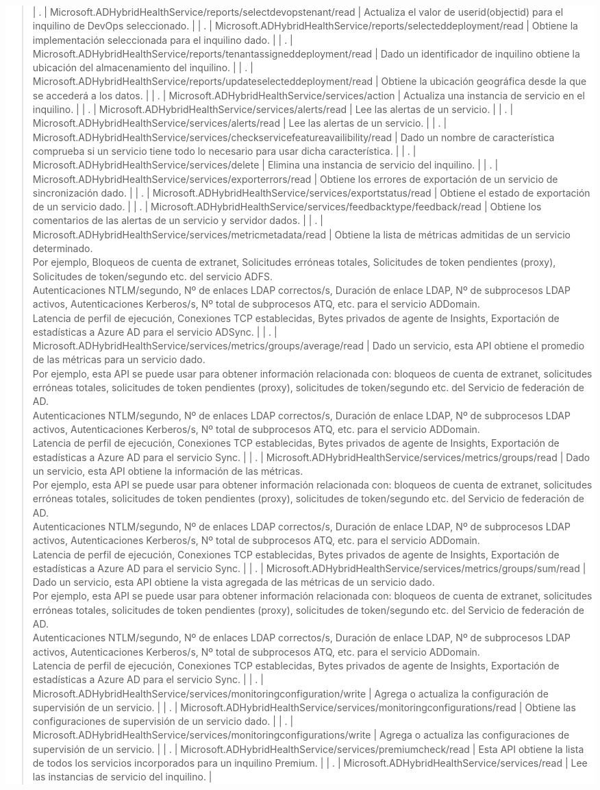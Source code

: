 > | . | Microsoft.ADHybridHealthService/reports/selectdevopstenant/read | Actualiza el valor de userid(objectid) para el inquilino de DevOps seleccionado. |
> | . | Microsoft.ADHybridHealthService/reports/selecteddeployment/read | Obtiene la implementación seleccionada para el inquilino dado. |
> | . | Microsoft.ADHybridHealthService/reports/tenantassigneddeployment/read | Dado un identificador de inquilino obtiene la ubicación del almacenamiento del inquilino. |
> | . | Microsoft.ADHybridHealthService/reports/updateselecteddeployment/read | Obtiene la ubicación geográfica desde la que se accederá a los datos. |
> | . | Microsoft.ADHybridHealthService/services/action | Actualiza una instancia de servicio en el inquilino. |
> | . | Microsoft.ADHybridHealthService/services/alerts/read | Lee las alertas de un servicio. |
> | . | Microsoft.ADHybridHealthService/services/alerts/read | Lee las alertas de un servicio. |
> | . | Microsoft.ADHybridHealthService/services/checkservicefeatureavailibility/read | Dado un nombre de característica comprueba si un servicio tiene todo lo necesario para usar dicha característica. |
> | . | Microsoft.ADHybridHealthService/services/delete | Elimina una instancia de servicio del inquilino. |
> | . | Microsoft.ADHybridHealthService/services/exporterrors/read | Obtiene los errores de exportación de un servicio de sincronización dado. |
> | . | Microsoft.ADHybridHealthService/services/exportstatus/read | Obtiene el estado de exportación de un servicio dado. |
> | . | Microsoft.ADHybridHealthService/services/feedbacktype/feedback/read | Obtiene los comentarios de las alertas de un servicio y servidor dados. |
> | . | Microsoft.ADHybridHealthService/services/metricmetadata/read | Obtiene la lista de métricas admitidas de un servicio determinado.<br>Por ejemplo, Bloqueos de cuenta de extranet, Solicitudes erróneas totales, Solicitudes de token pendientes (proxy), Solicitudes de token/segundo etc. del servicio ADFS.<br>Autenticaciones NTLM/segundo, Nº de enlaces LDAP correctos/s, Duración de enlace LDAP, Nº de subprocesos LDAP activos, Autenticaciones Kerberos/s, Nº total de subprocesos ATQ, etc. para el servicio ADDomain.<br>Latencia de perfil de ejecución, Conexiones TCP establecidas, Bytes privados de agente de Insights, Exportación de estadísticas a Azure AD para el servicio ADSync. |
> | . | Microsoft.ADHybridHealthService/services/metrics/groups/average/read | Dado un servicio, esta API obtiene el promedio de las métricas para un servicio dado.<br>Por ejemplo, esta API se puede usar para obtener información relacionada con: bloqueos de cuenta de extranet, solicitudes erróneas totales, solicitudes de token pendientes (proxy), solicitudes de token/segundo etc. del Servicio de federación de AD.<br>Autenticaciones NTLM/segundo, Nº de enlaces LDAP correctos/s, Duración de enlace LDAP, Nº de subprocesos LDAP activos, Autenticaciones Kerberos/s, Nº total de subprocesos ATQ, etc. para el servicio ADDomain.<br>Latencia de perfil de ejecución, Conexiones TCP establecidas, Bytes privados de agente de Insights, Exportación de estadísticas a Azure AD para el servicio Sync. |
> | . | Microsoft.ADHybridHealthService/services/metrics/groups/read | Dado un servicio, esta API obtiene la información de las métricas.<br>Por ejemplo, esta API se puede usar para obtener información relacionada con: bloqueos de cuenta de extranet, solicitudes erróneas totales, solicitudes de token pendientes (proxy), solicitudes de token/segundo etc. del Servicio de federación de AD.<br>Autenticaciones NTLM/segundo, Nº de enlaces LDAP correctos/s, Duración de enlace LDAP, Nº de subprocesos LDAP activos, Autenticaciones Kerberos/s, Nº total de subprocesos ATQ, etc. para el servicio ADDomain.<br>Latencia de perfil de ejecución, Conexiones TCP establecidas, Bytes privados de agente de Insights, Exportación de estadísticas a Azure AD para el servicio Sync. |
> | . | Microsoft.ADHybridHealthService/services/metrics/groups/sum/read | Dado un servicio, esta API obtiene la vista agregada de las métricas de un servicio dado.<br>Por ejemplo, esta API se puede usar para obtener información relacionada con: bloqueos de cuenta de extranet, solicitudes erróneas totales, solicitudes de token pendientes (proxy), solicitudes de token/segundo etc. del Servicio de federación de AD.<br>Autenticaciones NTLM/segundo, Nº de enlaces LDAP correctos/s, Duración de enlace LDAP, Nº de subprocesos LDAP activos, Autenticaciones Kerberos/s, Nº total de subprocesos ATQ, etc. para el servicio ADDomain.<br>Latencia de perfil de ejecución, Conexiones TCP establecidas, Bytes privados de agente de Insights, Exportación de estadísticas a Azure AD para el servicio Sync. |
> | . | Microsoft.ADHybridHealthService/services/monitoringconfiguration/write | Agrega o actualiza la configuración de supervisión de un servicio. |
> | . | Microsoft.ADHybridHealthService/services/monitoringconfigurations/read | Obtiene las configuraciones de supervisión de un servicio dado. |
> | . | Microsoft.ADHybridHealthService/services/monitoringconfigurations/write | Agrega o actualiza las configuraciones de supervisión de un servicio. |
> | . | Microsoft.ADHybridHealthService/services/premiumcheck/read | Esta API obtiene la lista de todos los servicios incorporados para un inquilino Premium. |
> | . | Microsoft.ADHybridHealthService/services/read | Lee las instancias de servicio del inquilino. |